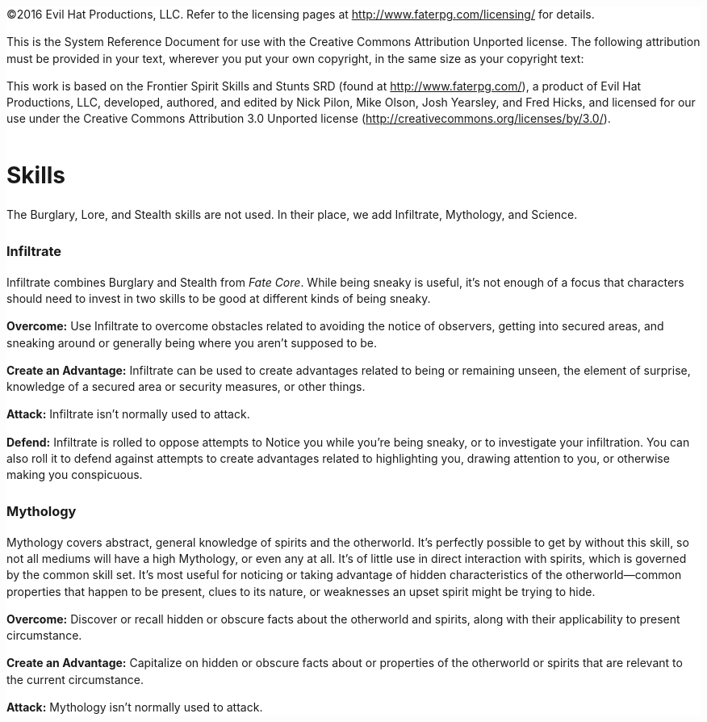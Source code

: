 

©2016 Evil Hat Productions, LLC. Refer to the licensing pages at http://www.faterpg.com/licensing/ for details.

This is the System Reference Document for use with the Creative Commons Attribution Unported license. The following attribution must be provided in your text, wherever you put your own copyright, in the same size as your copyright text:

This work is based on the Frontier Spirit Skills and Stunts SRD (found at http://www.faterpg.com/), a product of Evil Hat Productions, LLC, developed, authored, and edited by Nick Pilon, Mike Olson, Josh Yearsley, and Fred Hicks, and licensed for our use under the Creative Commons Attribution 3.0 Unported license (http://creativecommons.org/licenses/by/3.0/).

# Skills

The Burglary, Lore, and Stealth skills are not used. In their place, we add Infiltrate, Mythology, and Science.

### Infiltrate

Infiltrate combines Burglary and Stealth from <em>Fate Core</em>. While being sneaky is useful, it’s not enough of a focus that characters should need to invest in two skills to be good at different kinds of being sneaky.

<strong>Overcome:</strong> Use Infiltrate to overcome obstacles related to avoiding the notice of observers, getting into secured areas, and sneaking around or generally being where you aren’t supposed to be.

<strong>Create an Advantage:</strong> Infiltrate can be used to create advantages related to being or remaining unseen, the element of surprise, knowledge of a secured area or security measures, or other things.

<strong>Attack:</strong> Infiltrate isn’t normally used to attack.

<strong>Defend:</strong> Infiltrate is rolled to oppose attempts to Notice you while you’re being sneaky, or to investigate your infiltration. You can also roll it to defend against attempts to create advantages related to highlighting you, drawing attention to you, or otherwise making you conspicuous.

### Mythology

Mythology covers abstract, general knowledge of spirits and the otherworld. It’s perfectly possible to get by without this skill, so not all mediums will have a high Mythology, or even any at all. It’s of little use in direct interaction with spirits, which is governed by the common skill set. It’s most useful for noticing or taking advantage of hidden characteristics of the otherworld—common properties that happen to be present, clues to its nature, or weaknesses an upset spirit might be trying to hide.

<strong>Overcome:</strong> Discover or recall hidden or obscure facts about the otherworld and spirits, along with their applicability to present circumstance.

<strong>Create an Advantage:</strong> Capitalize on hidden or obscure facts about or properties of the otherworld or spirits that are relevant to the current circumstance.

<strong>Attack:</strong> Mythology isn’t normally used to attack.
